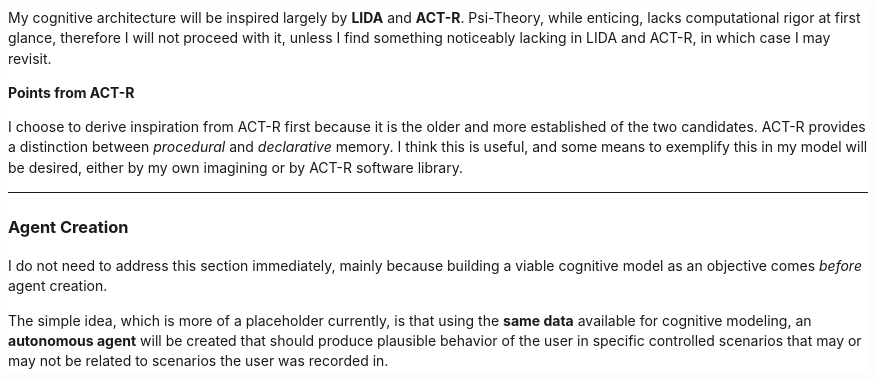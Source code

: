 My cognitive architecture will be inspired largely by **LIDA** and **ACT-R**. Psi-Theory, while enticing, lacks computational rigor at first glance, therefore I will not proceed with it, unless I find something noticeably lacking in LIDA and ACT-R, in which case I may revisit. 

**Points from ACT-R**

I choose to derive inspiration from ACT-R first because it is the older and more established of the two candidates. ACT-R provides a distinction between _procedural_ and _declarative_ memory. I think this is useful, and some means to exemplify this in my model will be desired, either by my own imagining or by ACT-R software library.

---

### Agent Creation

I do not need to address this section immediately, mainly because building a viable cognitive model as an objective comes *before* agent creation.

The simple idea, which is more of a placeholder currently, is that using the **same data** available for cognitive modeling, an **autonomous agent** will be created that should produce plausible behavior of the user in specific controlled scenarios that may or may not be related to scenarios the user was recorded in.

